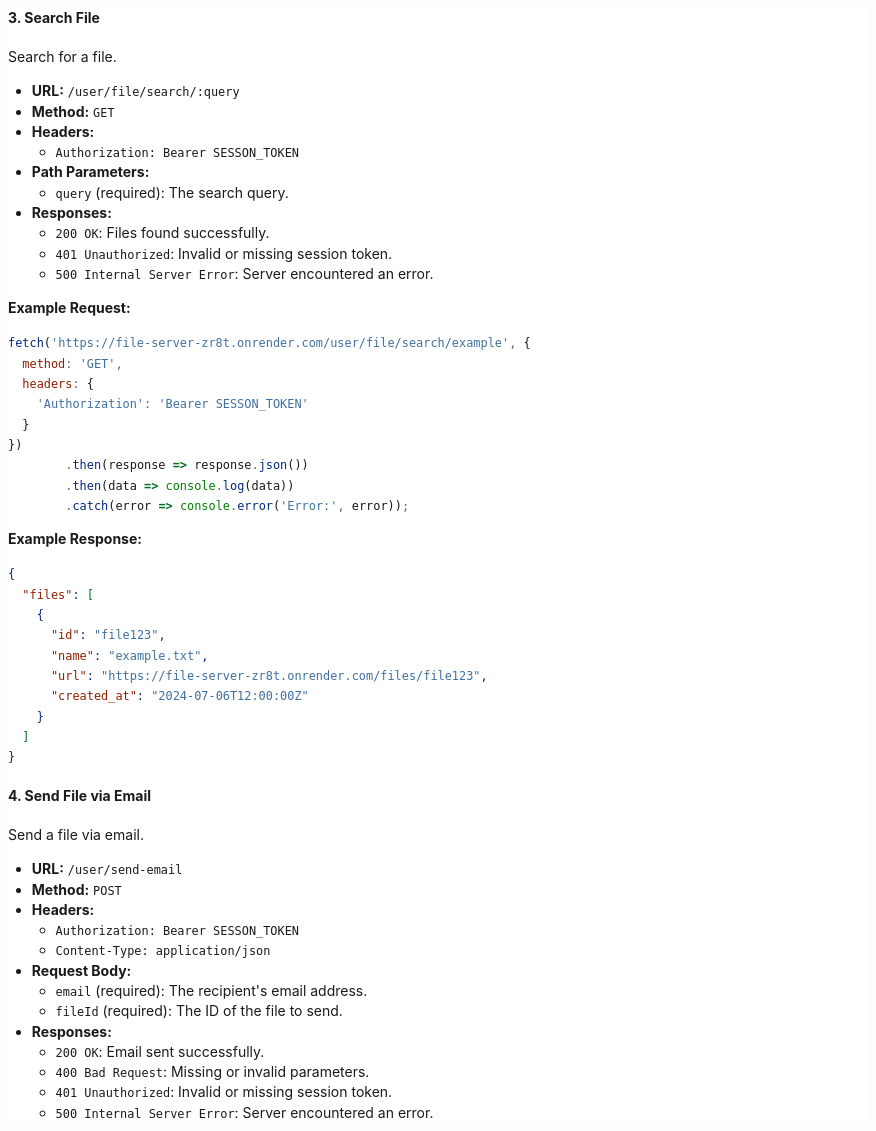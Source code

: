 #### 3. Search File

Search for a file.

- **URL:** `/user/file/search/:query`
- **Method:** `GET`
- **Headers:**
  - `Authorization: Bearer SESSON_TOKEN`
- **Path Parameters:**
  - `query` (required): The search query.
- **Responses:**
  - `200 OK`: Files found successfully.
  - `401 Unauthorized`: Invalid or missing session token.
  - `500 Internal Server Error`: Server encountered an error.

**Example Request:**

```javascript
fetch('https://file-server-zr8t.onrender.com/user/file/search/example', {
  method: 'GET',
  headers: {
    'Authorization': 'Bearer SESSON_TOKEN'
  }
})
        .then(response => response.json())
        .then(data => console.log(data))
        .catch(error => console.error('Error:', error));
```

**Example Response:**

```json
{
  "files": [
    {
      "id": "file123",
      "name": "example.txt",
      "url": "https://file-server-zr8t.onrender.com/files/file123",
      "created_at": "2024-07-06T12:00:00Z"
    }
  ]
}
```

#### 4. Send File via Email

Send a file via email.

- **URL:** `/user/send-email`
- **Method:** `POST`
- **Headers:**
  - `Authorization: Bearer SESSON_TOKEN`
  - `Content-Type: application/json`
- **Request Body:**
  - `email` (required): The recipient's email address.
  - `fileId` (required): The ID of the file to send.
- **Responses:**
  - `200 OK`: Email sent successfully.
  - `400 Bad Request`: Missing or invalid parameters.
  - `401 Unauthorized`: Invalid or missing session token.
  - `500 Internal Server Error`: Server encountered an error.

